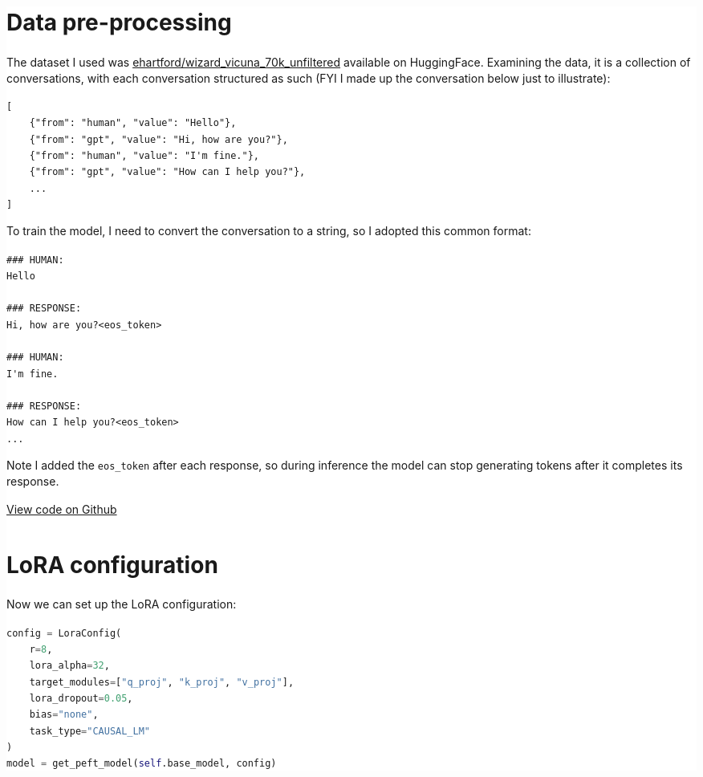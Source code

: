 # Data pre-processing
The dataset I used was [ehartford/wizard_vicuna_70k_unfiltered](https://huggingface.co/datasets/ehartford/wizard_vicuna_70k_unfiltered) available on HuggingFace. Examining the data, it is a collection of conversations, with each conversation structured as such (FYI I made up the conversation below just to illustrate):
```
[
    {"from": "human", "value": "Hello"},
    {"from": "gpt", "value": "Hi, how are you?"},
    {"from": "human", "value": "I'm fine."},
    {"from": "gpt", "value": "How can I help you?"},
    ...
]
```

To train the model, I need to convert the conversation to a string, so I adopted this common format:
```
### HUMAN:
Hello

### RESPONSE:
Hi, how are you?<eos_token>

### HUMAN:
I'm fine.

### RESPONSE:
How can I help you?<eos_token>
...
```

Note I added the `eos_token` after each response, so during inference the model can stop generating tokens after it completes its response.

[View code on Github](https://github.com/georgesung/llm_qlora/blob/7cd7ad343cf704307ef3661a14823d219f497ed7/QloraTrainer.py#L134)

# LoRA configuration
Now we can set up the LoRA configuration:
```python
config = LoraConfig(
    r=8,
    lora_alpha=32,
    target_modules=["q_proj", "k_proj", "v_proj"],
    lora_dropout=0.05,
    bias="none",
    task_type="CAUSAL_LM"
)
model = get_peft_model(self.base_model, config)
```
